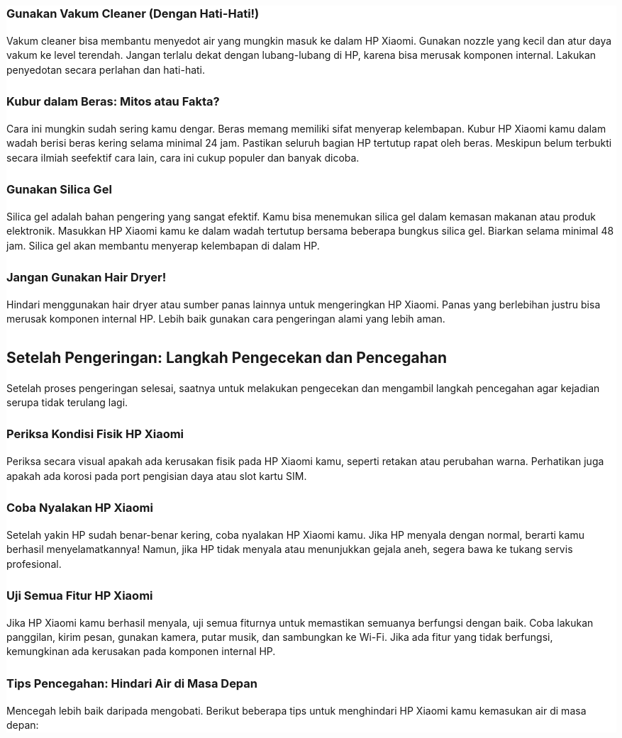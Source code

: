 ### Gunakan Vakum Cleaner (Dengan Hati-Hati!)

Vakum cleaner bisa membantu menyedot air yang mungkin masuk ke dalam HP Xiaomi. Gunakan nozzle yang kecil dan atur daya vakum ke level terendah. Jangan terlalu dekat dengan lubang-lubang di HP, karena bisa merusak komponen internal. Lakukan penyedotan secara perlahan dan hati-hati.

### Kubur dalam Beras: Mitos atau Fakta?

Cara ini mungkin sudah sering kamu dengar. Beras memang memiliki sifat menyerap kelembapan. Kubur HP Xiaomi kamu dalam wadah berisi beras kering selama minimal 24 jam. Pastikan seluruh bagian HP tertutup rapat oleh beras. Meskipun belum terbukti secara ilmiah seefektif cara lain, cara ini cukup populer dan banyak dicoba.

### Gunakan Silica Gel

Silica gel adalah bahan pengering yang sangat efektif. Kamu bisa menemukan silica gel dalam kemasan makanan atau produk elektronik. Masukkan HP Xiaomi kamu ke dalam wadah tertutup bersama beberapa bungkus silica gel. Biarkan selama minimal 48 jam. Silica gel akan membantu menyerap kelembapan di dalam HP.

### Jangan Gunakan Hair Dryer!

Hindari menggunakan hair dryer atau sumber panas lainnya untuk mengeringkan HP Xiaomi. Panas yang berlebihan justru bisa merusak komponen internal HP. Lebih baik gunakan cara pengeringan alami yang lebih aman.

## Setelah Pengeringan: Langkah Pengecekan dan Pencegahan

Setelah proses pengeringan selesai, saatnya untuk melakukan pengecekan dan mengambil langkah pencegahan agar kejadian serupa tidak terulang lagi.

### Periksa Kondisi Fisik HP Xiaomi

Periksa secara visual apakah ada kerusakan fisik pada HP Xiaomi kamu, seperti retakan atau perubahan warna. Perhatikan juga apakah ada korosi pada port pengisian daya atau slot kartu SIM.

### Coba Nyalakan HP Xiaomi

Setelah yakin HP sudah benar-benar kering, coba nyalakan HP Xiaomi kamu. Jika HP menyala dengan normal, berarti kamu berhasil menyelamatkannya! Namun, jika HP tidak menyala atau menunjukkan gejala aneh, segera bawa ke tukang servis profesional.

### Uji Semua Fitur HP Xiaomi

Jika HP Xiaomi kamu berhasil menyala, uji semua fiturnya untuk memastikan semuanya berfungsi dengan baik. Coba lakukan panggilan, kirim pesan, gunakan kamera, putar musik, dan sambungkan ke Wi-Fi. Jika ada fitur yang tidak berfungsi, kemungkinan ada kerusakan pada komponen internal HP.

### Tips Pencegahan: Hindari Air di Masa Depan

Mencegah lebih baik daripada mengobati. Berikut beberapa tips untuk menghindari HP Xiaomi kamu kemasukan air di masa depan:
